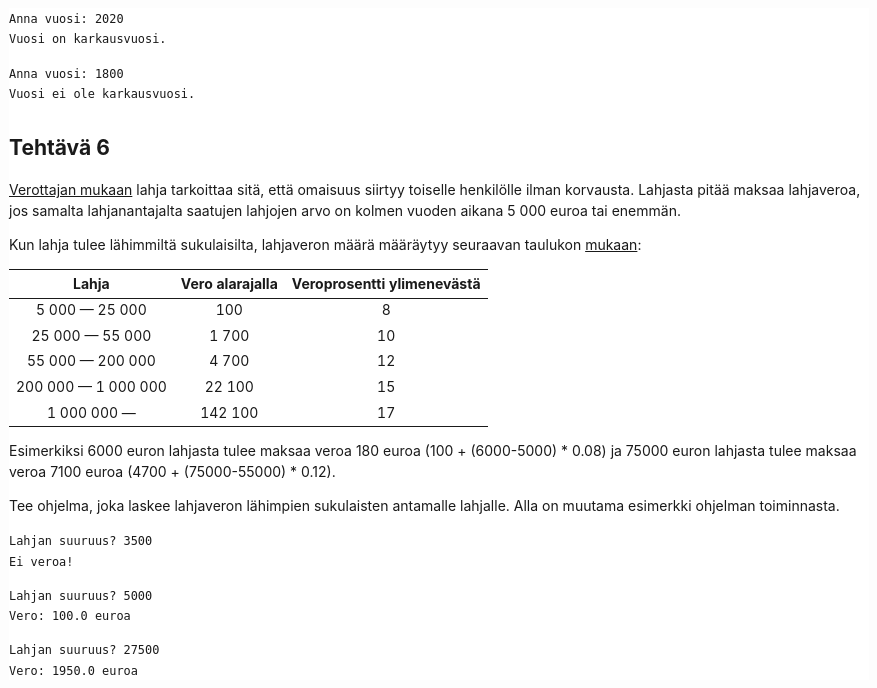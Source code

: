 ```
Anna vuosi: 2020
Vuosi on karkausvuosi.
```

```
Anna vuosi: 1800
Vuosi ei ole karkausvuosi.
```


## Tehtävä 6

[Verottajan mukaan](https://www.vero.fi/henkiloasiakkaat/omaisuus/lahja/) lahja tarkoittaa sitä, että omaisuus siirtyy toiselle henkilölle ilman korvausta. Lahjasta pitää maksaa lahjaveroa, jos samalta lahjanantajalta saatujen lahjojen arvo on kolmen vuoden aikana 5 000 euroa tai enemmän.

Kun lahja tulee lähimmiltä sukulaisilta, lahjaveron määrä määräytyy seuraavan taulukon [mukaan](https://www.vero.fi/henkiloasiakkaat/omaisuus/lahja/lahjaverolaskuri/):

Lahja	| Vero alarajalla|	Veroprosentti ylimenevästä
:--:|:----:|:----:
5 000 — 25 000 |	100	|8
25 000 — 55 000	| 1 700|	10
55 000 — 200 000|	4 700	|12
200 000 — 1 000 000	|22 100|	15
1 000 000 —	|142 100|	17

Esimerkiksi 6000 euron lahjasta tulee maksaa veroa 180 euroa (100 + (6000-5000) * 0.08) ja 75000 euron lahjasta tulee maksaa veroa 7100 euroa (4700 + (75000-55000) * 0.12).

Tee ohjelma, joka laskee lahjaveron lähimpien sukulaisten antamalle lahjalle. Alla on muutama esimerkki ohjelman toiminnasta.

```
Lahjan suuruus? 3500
Ei veroa!
```

```
Lahjan suuruus? 5000
Vero: 100.0 euroa
```

```
Lahjan suuruus? 27500
Vero: 1950.0 euroa
```